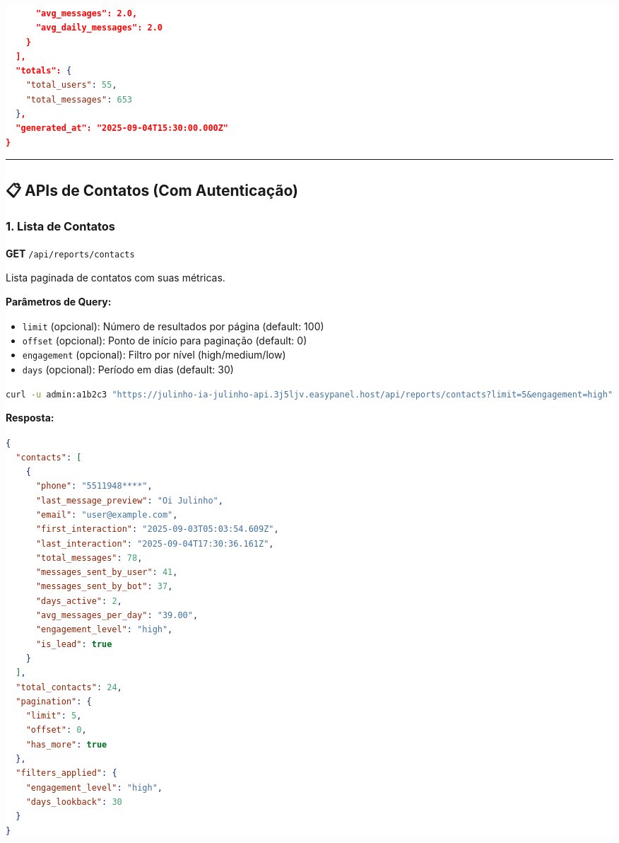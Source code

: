```json
      "avg_messages": 2.0,
      "avg_daily_messages": 2.0
    }
  ],
  "totals": {
    "total_users": 55,
    "total_messages": 653
  },
  "generated_at": "2025-09-04T15:30:00.000Z"
}
```

---

## 📋 APIs de Contatos (Com Autenticação)

### 1. Lista de Contatos
**GET** `/api/reports/contacts`

Lista paginada de contatos com suas métricas.

**Parâmetros de Query:**
- `limit` (opcional): Número de resultados por página (default: 100)
- `offset` (opcional): Ponto de início para paginação (default: 0)
- `engagement` (opcional): Filtro por nível (high/medium/low)
- `days` (opcional): Período em dias (default: 30)

```bash
curl -u admin:a1b2c3 "https://julinho-ia-julinho-api.3j5ljv.easypanel.host/api/reports/contacts?limit=5&engagement=high"
```

**Resposta:**
```json
{
  "contacts": [
    {
      "phone": "5511948****",
      "last_message_preview": "Oi Julinho",
      "email": "user@example.com",
      "first_interaction": "2025-09-03T05:03:54.609Z",
      "last_interaction": "2025-09-04T17:30:36.161Z", 
      "total_messages": 78,
      "messages_sent_by_user": 41,
      "messages_sent_by_bot": 37,
      "days_active": 2,
      "avg_messages_per_day": "39.00",
      "engagement_level": "high",
      "is_lead": true
    }
  ],
  "total_contacts": 24,
  "pagination": {
    "limit": 5,
    "offset": 0,
    "has_more": true
  },
  "filters_applied": {
    "engagement_level": "high",
    "days_lookback": 30
  }
}
```
